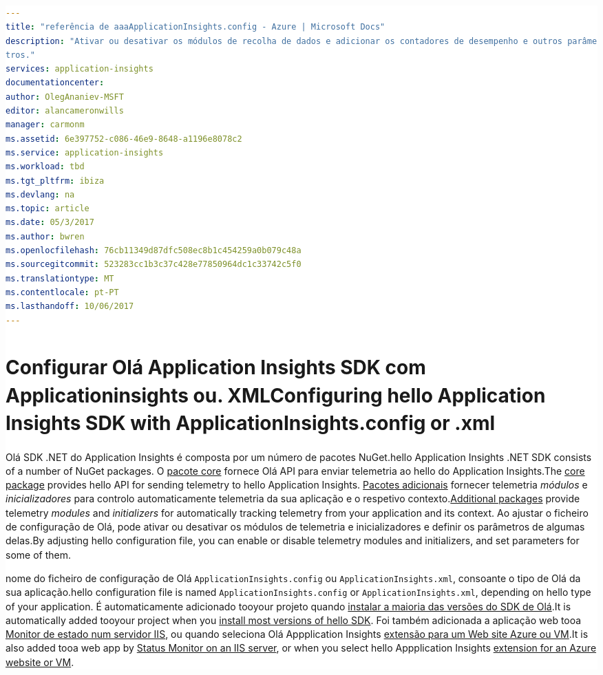 ```yaml
---
title: "referência de aaaApplicationInsights.config - Azure | Microsoft Docs"
description: "Ativar ou desativar os módulos de recolha de dados e adicionar os contadores de desempenho e outros parâmetros."
services: application-insights
documentationcenter: 
author: OlegAnaniev-MSFT
editor: alancameronwills
manager: carmonm
ms.assetid: 6e397752-c086-46e9-8648-a1196e8078c2
ms.service: application-insights
ms.workload: tbd
ms.tgt_pltfrm: ibiza
ms.devlang: na
ms.topic: article
ms.date: 05/3/2017
ms.author: bwren
ms.openlocfilehash: 76cb11349d87dfc508ec8b1c454259a0b079c48a
ms.sourcegitcommit: 523283cc1b3c37c428e77850964dc1c33742c5f0
ms.translationtype: MT
ms.contentlocale: pt-PT
ms.lasthandoff: 10/06/2017
---
```

# <a name="configuring-hello-application-insights-sdk-with-applicationinsightsconfig-or-xml"></a><span data-ttu-id="d3ca0-103">Configurar Olá Application Insights SDK com Applicationinsights ou. XML</span><span class="sxs-lookup"><span data-stu-id="d3ca0-103">Configuring hello Application Insights SDK with ApplicationInsights.config or .xml</span></span>
<span data-ttu-id="d3ca0-104">Olá SDK .NET do Application Insights é composta por um número de pacotes NuGet.</span><span class="sxs-lookup"><span data-stu-id="d3ca0-104">hello Application Insights .NET SDK consists of a number of NuGet packages.</span></span> <span data-ttu-id="d3ca0-105">O [pacote core](http://www.nuget.org/packages/Microsoft.ApplicationInsights) fornece Olá API para enviar telemetria ao hello do Application Insights.</span><span class="sxs-lookup"><span data-stu-id="d3ca0-105">The [core package](http://www.nuget.org/packages/Microsoft.ApplicationInsights) provides hello API for sending telemetry to hello Application Insights.</span></span> <span data-ttu-id="d3ca0-106">[Pacotes adicionais](http://www.nuget.org/packages?q=Microsoft.ApplicationInsights) fornecer telemetria *módulos* e *inicializadores* para controlo automaticamente telemetria da sua aplicação e o respetivo contexto.</span><span class="sxs-lookup"><span data-stu-id="d3ca0-106">[Additional packages](http://www.nuget.org/packages?q=Microsoft.ApplicationInsights) provide telemetry *modules* and *initializers* for automatically tracking telemetry from your application and its context.</span></span> <span data-ttu-id="d3ca0-107">Ao ajustar o ficheiro de configuração de Olá, pode ativar ou desativar os módulos de telemetria e inicializadores e definir os parâmetros de algumas delas.</span><span class="sxs-lookup"><span data-stu-id="d3ca0-107">By adjusting hello configuration file, you can enable or disable telemetry modules and initializers, and set parameters for some of them.</span></span>

<span data-ttu-id="d3ca0-108">nome do ficheiro de configuração de Olá `ApplicationInsights.config` ou `ApplicationInsights.xml`, consoante o tipo de Olá da sua aplicação.</span><span class="sxs-lookup"><span data-stu-id="d3ca0-108">hello configuration file is named `ApplicationInsights.config` or `ApplicationInsights.xml`, depending on hello type of your application.</span></span> <span data-ttu-id="d3ca0-109">É automaticamente adicionado tooyour projeto quando [instalar a maioria das versões do SDK de Olá][start].</span><span class="sxs-lookup"><span data-stu-id="d3ca0-109">It is automatically added tooyour project when you [install most versions of hello SDK][start].</span></span> <span data-ttu-id="d3ca0-110">Foi também adicionada a aplicação web tooa [Monitor de estado num servidor IIS][redfield], ou quando seleciona Olá Appplication Insights [extensão para um Web site Azure ou VM](app-insights-azure-web-apps.md).</span><span class="sxs-lookup"><span data-stu-id="d3ca0-110">It is also added tooa web app by [Status Monitor on an IIS server][redfield], or when you select hello Appplication Insights [extension for an Azure website or VM](app-insights-azure-web-apps.md).</span></span>


[api]: app-insights-api-custom-events-metrics.md
[client]: app-insights-javascript.md
[diagnostic]: app-insights-diagnostic-search.md
[exceptions]: app-insights-asp-net-exceptions.md
[netlogs]: app-insights-asp-net-trace-logs.md
[new]: app-insights-create-new-resource.md
[redfield]: app-insights-monitor-performance-live-website-now.md
[start]: app-insights-overview.md